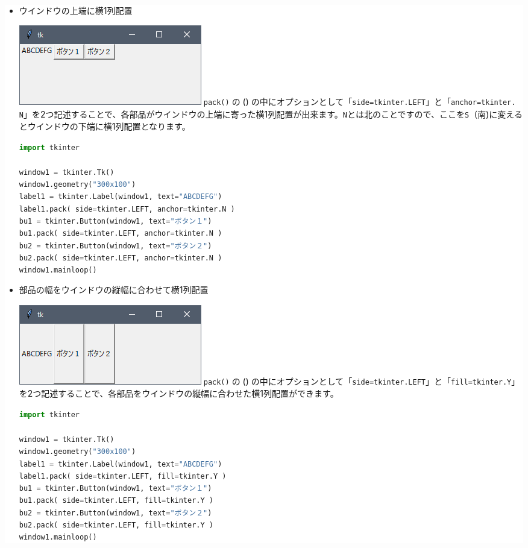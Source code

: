   

- ウインドウの上端に横1列配置

  ![img](assets/image10.png)
  `pack()` の () の中にオプションとして「`side=tkinter.LEFT`」と「`anchor=tkinter.N`」を2つ記述することで、各部品がウインドウの上端に寄った横1列配置が出来ます。`N`とは北のことですので、ここを`S`（南)に変えるとウインドウの下端に横1列配置となります。

  ```python
  import tkinter
   
  window1 = tkinter.Tk()
  window1.geometry("300x100")
  label1 = tkinter.Label(window1, text="ABCDEFG")
  label1.pack( side=tkinter.LEFT, anchor=tkinter.N )
  bu1 = tkinter.Button(window1, text="ボタン１")
  bu1.pack( side=tkinter.LEFT, anchor=tkinter.N )
  bu2 = tkinter.Button(window1, text="ボタン２")
  bu2.pack( side=tkinter.LEFT, anchor=tkinter.N )
  window1.mainloop()
  ```

  

- 部品の幅をウインドウの縦幅に合わせて横1列配置

  ![img](assets/image14.png)
  `pack()` の () の中にオプションとして「`side=tkinter.LEFT`」と「`fill=tkinter.Y`」を2つ記述することで、各部品をウインドウの縦幅に合わせた横1列配置ができます。

  ```python
  import tkinter
   
  window1 = tkinter.Tk()
  window1.geometry("300x100")
  label1 = tkinter.Label(window1, text="ABCDEFG")
  label1.pack( side=tkinter.LEFT, fill=tkinter.Y )
  bu1 = tkinter.Button(window1, text="ボタン１")
  bu1.pack( side=tkinter.LEFT, fill=tkinter.Y )
  bu2 = tkinter.Button(window1, text="ボタン２")
  bu2.pack( side=tkinter.LEFT, fill=tkinter.Y )
  window1.mainloop()
  ```

